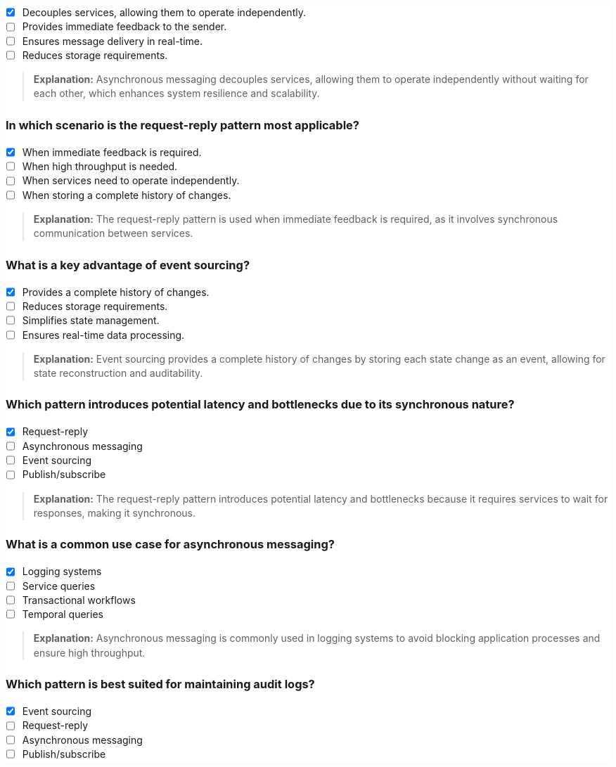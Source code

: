 - [x] Decouples services, allowing them to operate independently.
- [ ] Provides immediate feedback to the sender.
- [ ] Ensures message delivery in real-time.
- [ ] Reduces storage requirements.

> **Explanation:** Asynchronous messaging decouples services, allowing them to operate independently without waiting for each other, which enhances system resilience and scalability.

### In which scenario is the request-reply pattern most applicable?

- [x] When immediate feedback is required.
- [ ] When high throughput is needed.
- [ ] When services need to operate independently.
- [ ] When storing a complete history of changes.

> **Explanation:** The request-reply pattern is used when immediate feedback is required, as it involves synchronous communication between services.

### What is a key advantage of event sourcing?

- [x] Provides a complete history of changes.
- [ ] Reduces storage requirements.
- [ ] Simplifies state management.
- [ ] Ensures real-time data processing.

> **Explanation:** Event sourcing provides a complete history of changes by storing each state change as an event, allowing for state reconstruction and auditability.

### Which pattern introduces potential latency and bottlenecks due to its synchronous nature?

- [x] Request-reply
- [ ] Asynchronous messaging
- [ ] Event sourcing
- [ ] Publish/subscribe

> **Explanation:** The request-reply pattern introduces potential latency and bottlenecks because it requires services to wait for responses, making it synchronous.

### What is a common use case for asynchronous messaging?

- [x] Logging systems
- [ ] Service queries
- [ ] Transactional workflows
- [ ] Temporal queries

> **Explanation:** Asynchronous messaging is commonly used in logging systems to avoid blocking application processes and ensure high throughput.

### Which pattern is best suited for maintaining audit logs?

- [x] Event sourcing
- [ ] Request-reply
- [ ] Asynchronous messaging
- [ ] Publish/subscribe
